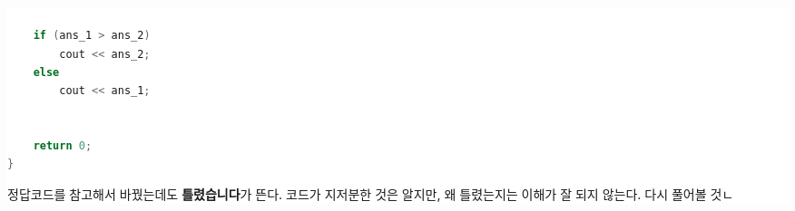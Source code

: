 ```c++

	if (ans_1 > ans_2)
		cout << ans_2;
	else
		cout << ans_1;


	return 0;
}
```

정답코드를 참고해서 바꿨는데도 **틀렸습니다**가 뜬다. 코드가 지저분한 것은 알지만, 왜 틀렸는지는 이해가 잘 되지 않는다. 다시 풀어볼 것ㄴ